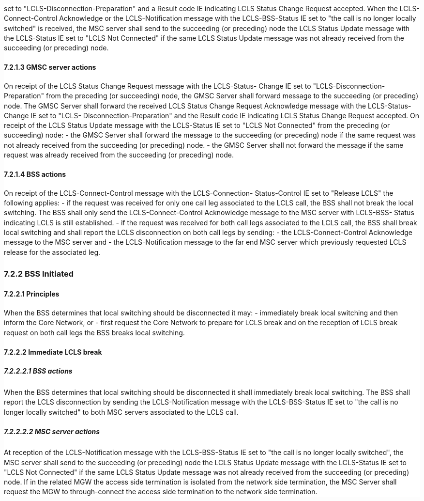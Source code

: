 set to \"LCLS-Disconnection-Preparation\" and a Result code IE indicating LCLS
Status Change Request accepted.
When the LCLS-Connect-Control Acknowledge or the LCLS-Notification message
with the LCLS-BSS-Status IE set to \"the call is no longer locally switched\"
is received, the MSC server shall send to the succeeding (or preceding) node
the LCLS Status Update message with the LCLS-Status IE set to \"LCLS Not
Connected\" if the same LCLS Status Update message was not already received
from the succeeding (or preceding) node.
#### 7.2.1.3 GMSC server actions
On receipt of the LCLS Status Change Request message with the LCLS-Status-
Change IE set to \"LCLS-Disconnection-Preparation\" from the preceding (or
succeeding) node, the GMSC Server shall forward message to the succeeding (or
preceding) node.
The GMSC Server shall forward the received LCLS Status Change Request
Acknowledge message with the LCLS-Status-Change IE set to \"LCLS-
Disconnection-Preparation\" and the Result code IE indicating LCLS Status
Change Request accepted.
On receipt of the LCLS Status Update message with the LCLS-Status IE set to
\"LCLS Not Connected\" from the preceding (or succeeding) node:
\- the GMSC Server shall forward the message to the succeeding (or preceding)
node if the same request was not already received from the succeeding (or
preceding) node.
\- the GMSC Server shall not forward the message if the same request was
already received from the succeeding (or preceding) node.
#### 7.2.1.4 BSS actions
On receipt of the LCLS-Connect-Control message with the LCLS-Connection-
Status-Control IE set to \"Release LCLS\" the following applies:
\- if the request was received for only one call leg associated to the LCLS
call, the BSS shall not break the local switching. The BSS shall only send the
LCLS-Connect-Control Acknowledge message to the MSC server with LCLS-BSS-
Status indicating LCLS is still established.
\- if the request was received for both call legs associated to the LCLS call,
the BSS shall break local switching and shall report the LCLS disconnection on
both call legs by sending:
\- the LCLS-Connect-Control Acknowledge message to the MSC server and
\- the LCLS-Notification message to the far end MSC server which previously
requested LCLS release for the associated leg.
### 7.2.2 BSS Initiated
#### 7.2.2.1 Principles
When the BSS determines that local switching should be disconnected it may:
\- immediately break local switching and then inform the Core Network, or
\- first request the Core Network to prepare for LCLS break and on the
reception of LCLS break request on both call legs the BSS breaks local
switching.
#### 7.2.2.2 Immediate LCLS break
##### 7.2.2.2.1 BSS actions
When the BSS determines that local switching should be disconnected it shall
immediately break local switching. The BSS shall report the LCLS disconnection
by sending the LCLS-Notification message with the LCLS-BSS-Status IE set to
\"the call is no longer locally switched\" to both MSC servers associated to
the LCLS call.
##### 7.2.2.2.2 MSC server actions
At reception of the LCLS-Notification message with the LCLS-BSS-Status IE set
to \"the call is no longer locally switched\", the MSC server shall send to
the succeeding (or preceding) node the LCLS Status Update message with the
LCLS-Status IE set to \"LCLS Not Connected\" if the same LCLS Status Update
message was not already received from the succeeding (or preceding) node. If
in the related MGW the access side termination is isolated from the network
side termination, the MSC Server shall request the MGW to through-connect the
access side termination to the network side termination.